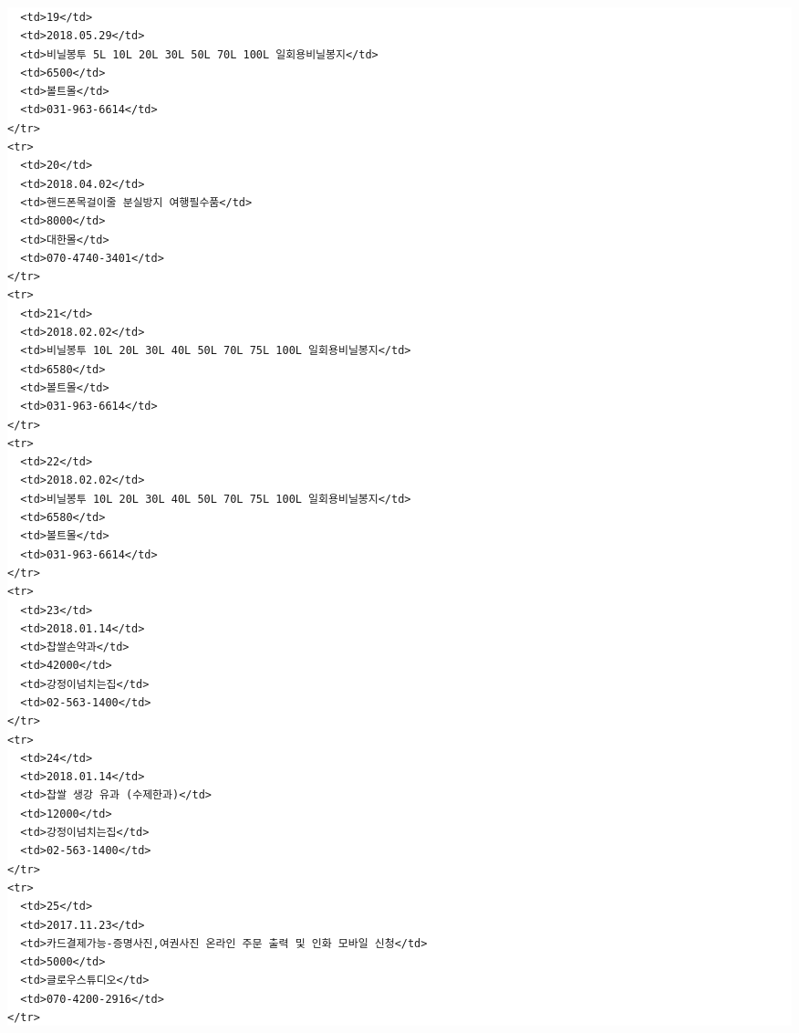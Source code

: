       <td>19</td>
      <td>2018.05.29</td>
      <td>비닐봉투 5L 10L 20L 30L 50L 70L 100L 일회용비닐봉지</td>
      <td>6500</td>
      <td>볼트몰</td>
      <td>031-963-6614</td>
    </tr>
    <tr>
      <td>20</td>
      <td>2018.04.02</td>
      <td>핸드폰목걸이줄 분실방지 여행필수품</td>
      <td>8000</td>
      <td>대한몰</td>
      <td>070-4740-3401</td>
    </tr>
    <tr>
      <td>21</td>
      <td>2018.02.02</td>
      <td>비닐봉투 10L 20L 30L 40L 50L 70L 75L 100L 일회용비닐봉지</td>
      <td>6580</td>
      <td>볼트몰</td>
      <td>031-963-6614</td>
    </tr>
    <tr>
      <td>22</td>
      <td>2018.02.02</td>
      <td>비닐봉투 10L 20L 30L 40L 50L 70L 75L 100L 일회용비닐봉지</td>
      <td>6580</td>
      <td>볼트몰</td>
      <td>031-963-6614</td>
    </tr>
    <tr>
      <td>23</td>
      <td>2018.01.14</td>
      <td>찹쌀손약과</td>
      <td>42000</td>
      <td>강정이넘치는집</td>
      <td>02-563-1400</td>
    </tr>
    <tr>
      <td>24</td>
      <td>2018.01.14</td>
      <td>찹쌀 생강 유과 (수제한과)</td>
      <td>12000</td>
      <td>강정이넘치는집</td>
      <td>02-563-1400</td>
    </tr>
    <tr>
      <td>25</td>
      <td>2017.11.23</td>
      <td>카드결제가능-증명사진,여권사진 온라인 주문 출력 및 인화 모바일 신청</td>
      <td>5000</td>
      <td>글로우스튜디오</td>
      <td>070-4200-2916</td>
    </tr>
  </tbody>
</table>
</div>
